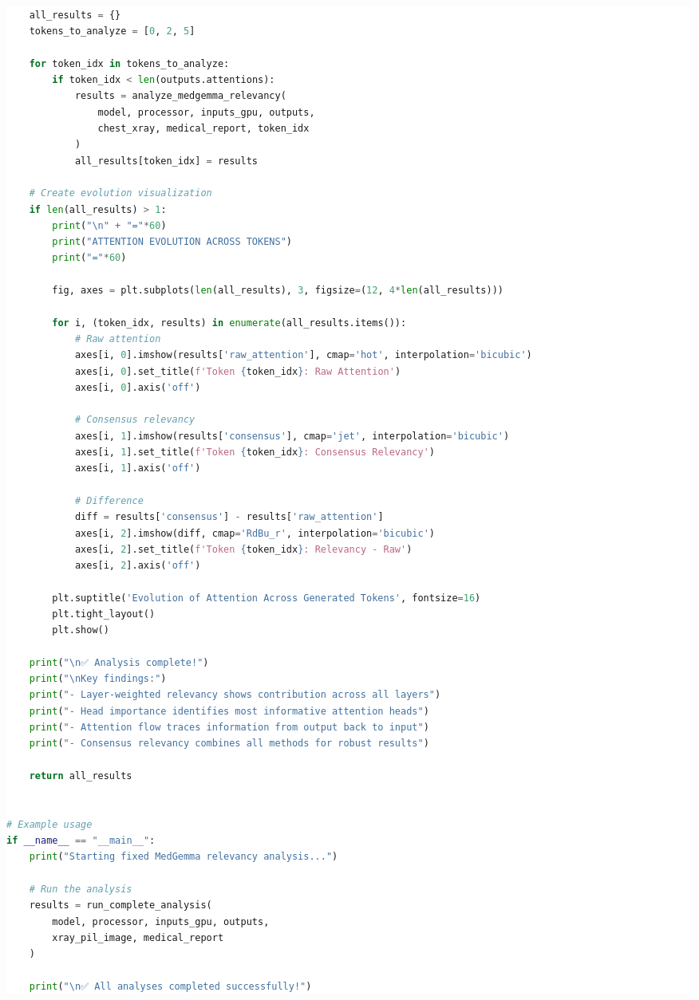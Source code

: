 ```python
    all_results = {}
    tokens_to_analyze = [0, 2, 5]

    for token_idx in tokens_to_analyze:
        if token_idx < len(outputs.attentions):
            results = analyze_medgemma_relevancy(
                model, processor, inputs_gpu, outputs,
                chest_xray, medical_report, token_idx
            )
            all_results[token_idx] = results

    # Create evolution visualization
    if len(all_results) > 1:
        print("\n" + "="*60)
        print("ATTENTION EVOLUTION ACROSS TOKENS")
        print("="*60)

        fig, axes = plt.subplots(len(all_results), 3, figsize=(12, 4*len(all_results)))

        for i, (token_idx, results) in enumerate(all_results.items()):
            # Raw attention
            axes[i, 0].imshow(results['raw_attention'], cmap='hot', interpolation='bicubic')
            axes[i, 0].set_title(f'Token {token_idx}: Raw Attention')
            axes[i, 0].axis('off')

            # Consensus relevancy
            axes[i, 1].imshow(results['consensus'], cmap='jet', interpolation='bicubic')
            axes[i, 1].set_title(f'Token {token_idx}: Consensus Relevancy')
            axes[i, 1].axis('off')

            # Difference
            diff = results['consensus'] - results['raw_attention']
            axes[i, 2].imshow(diff, cmap='RdBu_r', interpolation='bicubic')
            axes[i, 2].set_title(f'Token {token_idx}: Relevancy - Raw')
            axes[i, 2].axis('off')

        plt.suptitle('Evolution of Attention Across Generated Tokens', fontsize=16)
        plt.tight_layout()
        plt.show()

    print("\n✅ Analysis complete!")
    print("\nKey findings:")
    print("- Layer-weighted relevancy shows contribution across all layers")
    print("- Head importance identifies most informative attention heads")
    print("- Attention flow traces information from output back to input")
    print("- Consensus relevancy combines all methods for robust results")

    return all_results


# Example usage
if __name__ == "__main__":
    print("Starting fixed MedGemma relevancy analysis...")

    # Run the analysis
    results = run_complete_analysis(
        model, processor, inputs_gpu, outputs,
        xray_pil_image, medical_report
    )

    print("\n✅ All analyses completed successfully!")
```
